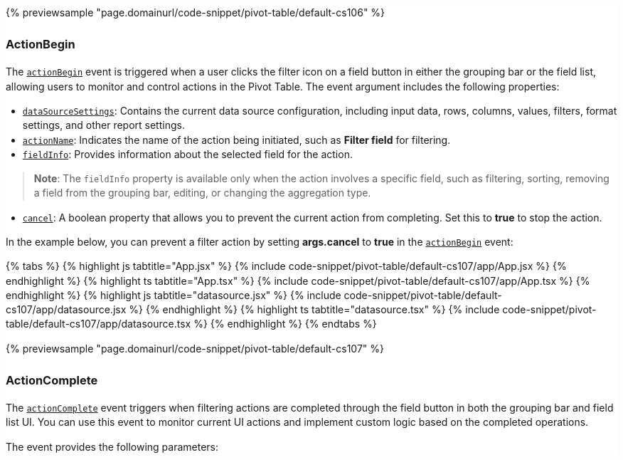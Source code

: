 {% previewsample "page.domainurl/code-snippet/pivot-table/default-cs106" %}

### ActionBegin

The [`actionBegin`](https://ej2.syncfusion.com/react/documentation/api/pivotview/#actionbegin) event is triggered when a user clicks the filter icon on a field button in either the grouping bar or the field list, allowing users to monitor and control actions in the Pivot Table. The event argument includes the following properties:

- [`dataSourceSettings`](https://ej2.syncfusion.com/react/documentation/api/pivotview/pivotActionBeginEventArgs/#datasourcesettings): Contains the current data source configuration, including input data, rows, columns, values, filters, format settings, and other report settings.
- [`actionName`](https://ej2.syncfusion.com/react/documentation/api/pivotview/pivotActionBeginEventArgs/#actionname): Indicates the name of the action being initiated, such as **Filter field** for filtering.
- [`fieldInfo`](https://ej2.syncfusion.com/react/documentation/api/pivotview/pivotActionBeginEventArgs/#fieldinfo): Provides information about the selected field for the action.

> **Note**: The `fieldInfo` property is available only when the action involves a specific field, such as filtering, sorting, removing a field from the grouping bar, editing, or changing the aggregation type.

- [`cancel`](https://ej2.syncfusion.com/react/documentation/api/pivotview/pivotActionBeginEventArgs/#cancel): A boolean property that allows you to prevent the current action from completing. Set this to **true** to stop the action.

In the example below, you can prevent a filter action by setting **args.cancel** to **true** in the [`actionBegin`](https://ej2.syncfusion.com/react/documentation/api/pivotview/#actionbegin) event:

{% tabs %}
{% highlight js tabtitle="App.jsx" %}
{% include code-snippet/pivot-table/default-cs107/app/App.jsx %}
{% endhighlight %}
{% highlight ts tabtitle="App.tsx" %}
{% include code-snippet/pivot-table/default-cs107/app/App.tsx %}
{% endhighlight %}
{% highlight js tabtitle="datasource.jsx" %}
{% include code-snippet/pivot-table/default-cs107/app/datasource.jsx %}
{% endhighlight %}
{% highlight ts tabtitle="datasource.tsx" %}
{% include code-snippet/pivot-table/default-cs107/app/datasource.tsx %}
{% endhighlight %}
{% endtabs %}

{% previewsample "page.domainurl/code-snippet/pivot-table/default-cs107" %}

### ActionComplete

The [`actionComplete`](https://ej2.syncfusion.com/react/documentation/api/pivotview/#actioncomplete) event triggers when filtering actions are completed through the field button in both the grouping bar and field list UI. You can use this event to monitor current UI actions and implement custom logic based on the completed operations.

The event provides the following parameters:
